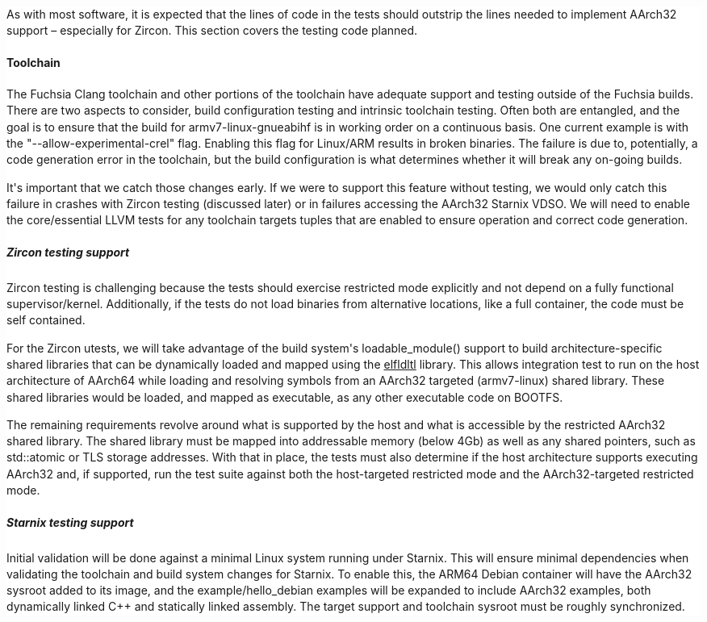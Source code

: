 As with most software, it is expected that the lines of code in the tests should
outstrip the lines needed to implement AArch32 support – especially for Zircon.
This section covers the testing code planned.


#### Toolchain

The Fuchsia Clang toolchain and other portions of the toolchain have adequate
support and testing outside of the Fuchsia builds.  There are two aspects to
consider, build configuration testing and intrinsic toolchain testing.  Often
both are entangled, and the goal is to ensure that the build for
armv7-linux-gnueabihf is in working order on a continuous basis.  One current
example is with the "--allow-experimental-crel" flag.  Enabling this flag for
Linux/ARM results in broken binaries.  The failure is due to, potentially, a
code generation error in the toolchain, but the build configuration is what
determines whether it will break any on-going builds.

It's important that we catch those changes early.  If we were to support this
feature without testing, we would only catch this failure in crashes with Zircon
testing (discussed later) or in failures accessing the AArch32 Starnix VDSO.  We
will need to enable the core/essential LLVM tests for any toolchain targets
tuples that are enabled to ensure operation and correct code generation.


##### Zircon testing support

Zircon testing is challenging because the tests should exercise restricted mode
explicitly and not depend on a fully functional supervisor/kernel.
Additionally, if the tests do not load binaries from alternative locations, like
a full container, the code must be self contained.

For the Zircon utests, we will take advantage of the build system's
loadable\_module() support to build architecture-specific shared libraries that
can be dynamically loaded and mapped using the
[elfldltl](https://fuchsia.googlesource.com/fuchsia/+/refs/heads/main/src/lib/elfldltl/)
library.  This allows integration test to run on the host architecture of
AArch64 while loading and resolving symbols from an AArch32 targeted
(armv7-linux) shared library.  These shared libraries would be loaded, and
mapped as executable, as any other executable code on BOOTFS.

The remaining requirements revolve around what is supported by the host and what
is accessible by the restricted AArch32 shared library.  The shared library must
be mapped into addressable memory (below 4Gb) as well as any shared pointers,
such as std::atomic or TLS storage addresses.  With that in place, the tests
must also determine if the host architecture supports executing AArch32 and, if
supported, run the test suite against both the host-targeted restricted mode and
the AArch32-targeted restricted mode.


##### Starnix testing support

Initial validation will be done against a minimal Linux system running under
Starnix.  This will ensure minimal dependencies when validating the toolchain
and build system changes for Starnix.  To enable this, the ARM64 Debian
container will have the AArch32 sysroot added to its image, and the
example/hello\_debian examples will be expanded to include AArch32 examples,
both dynamically linked C++ and statically linked assembly.  The target support
and toolchain sysroot must be roughly synchronized.
